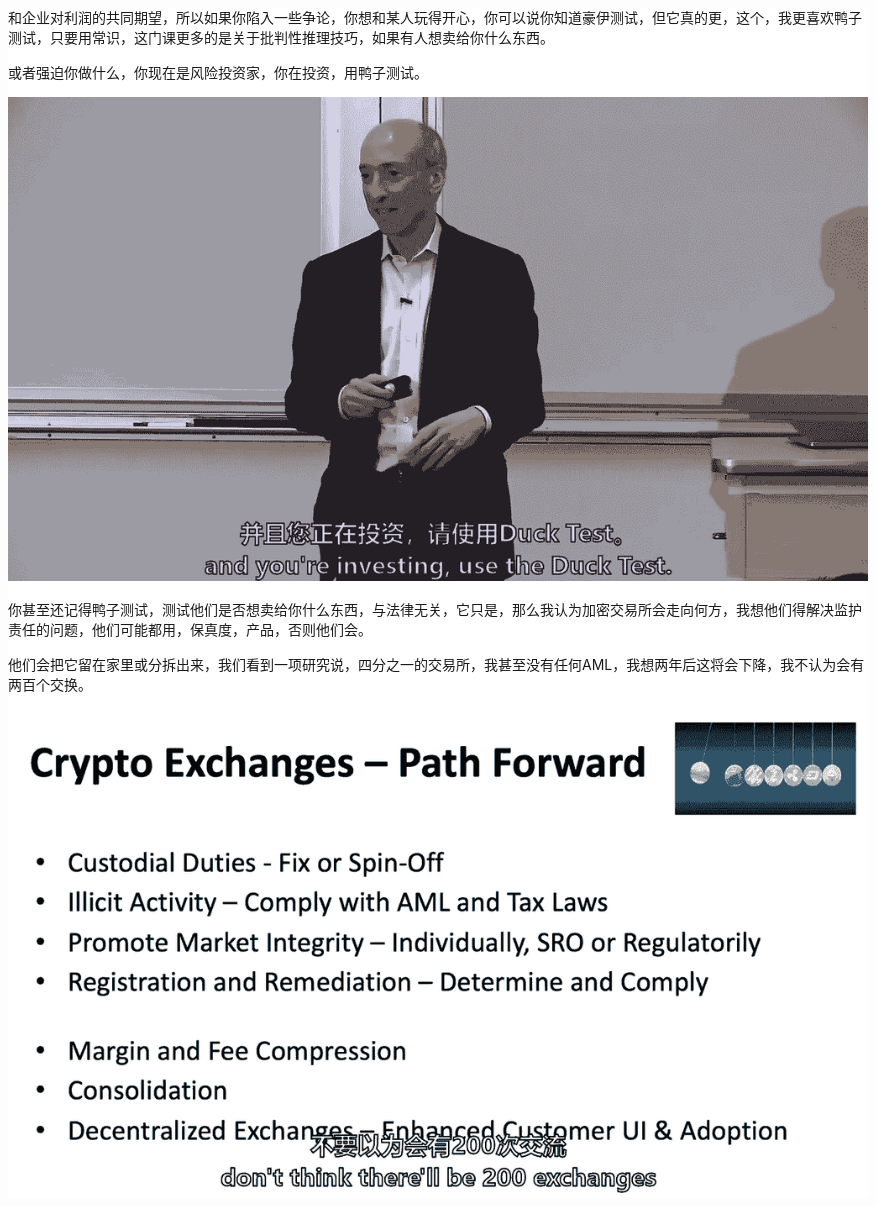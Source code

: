 和企业对利润的共同期望，所以如果你陷入一些争论，你想和某人玩得开心，你可以说你知道豪伊测试，但它真的更，这个，我更喜欢鸭子测试，只要用常识，这门课更多的是关于批判性推理技巧，如果有人想卖给你什么东西。

或者强迫你做什么，你现在是风险投资家，你在投资，用鸭子测试。

![](img/82c088ebd56fdde565530340831bcd21_62.png)

你甚至还记得鸭子测试，测试他们是否想卖给你什么东西，与法律无关，它只是，那么我认为加密交易所会走向何方，我想他们得解决监护责任的问题，他们可能都用，保真度，产品，否则他们会。

他们会把它留在家里或分拆出来，我们看到一项研究说，四分之一的交易所，我甚至没有任何AML，我想两年后这将会下降，我不认为会有两百个交换。



![](img/82c088ebd56fdde565530340831bcd21_64.png)
